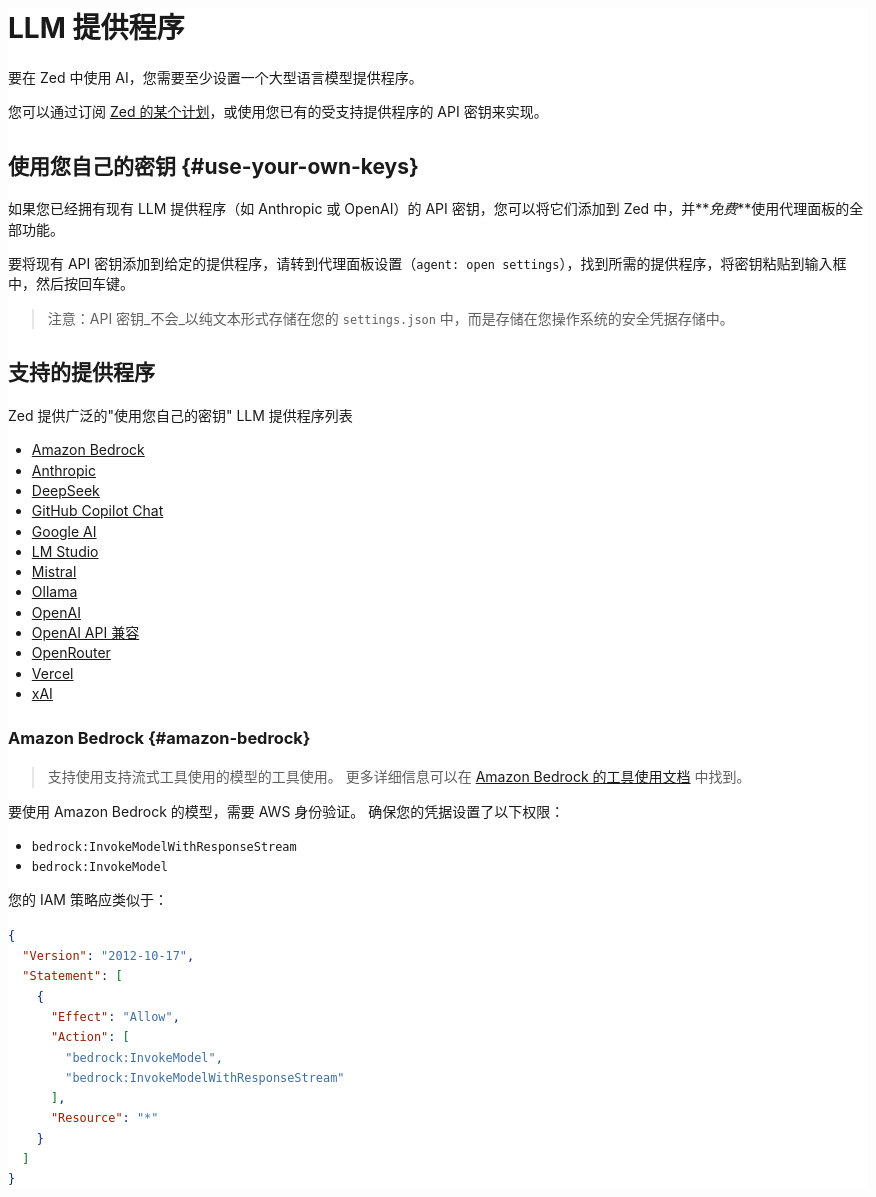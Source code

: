 # LLM 提供程序

要在 Zed 中使用 AI，您需要至少设置一个大型语言模型提供程序。

您可以通过订阅 [Zed 的某个计划](./plans-and-usage.md)，或使用您已有的受支持提供程序的 API 密钥来实现。

## 使用您自己的密钥 {#use-your-own-keys}

如果您已经拥有现有 LLM 提供程序（如 Anthropic 或 OpenAI）的 API 密钥，您可以将它们添加到 Zed 中，并**_免费_**使用代理面板的全部功能。

要将现有 API 密钥添加到给定的提供程序，请转到代理面板设置（`agent: open settings`），找到所需的提供程序，将密钥粘贴到输入框中，然后按回车键。

> 注意：API 密钥_不会_以纯文本形式存储在您的 `settings.json` 中，而是存储在您操作系统的安全凭据存储中。

## 支持的提供程序

Zed 提供广泛的"使用您自己的密钥" LLM 提供程序列表

- [Amazon Bedrock](#amazon-bedrock)
- [Anthropic](#anthropic)
- [DeepSeek](#deepseek)
- [GitHub Copilot Chat](#github-copilot-chat)
- [Google AI](#google-ai)
- [LM Studio](#lmstudio)
- [Mistral](#mistral)
- [Ollama](#ollama)
- [OpenAI](#openai)
- [OpenAI API 兼容](#openai-api-compatible)
- [OpenRouter](#openrouter)
- [Vercel](#vercel-v0)
- [xAI](#xai)

### Amazon Bedrock {#amazon-bedrock}

> 支持使用支持流式工具使用的模型的工具使用。
> 更多详细信息可以在 [Amazon Bedrock 的工具使用文档](https://docs.aws.amazon.com/bedrock/latest/userguide/conversation-inference-supported-models-features.html) 中找到。

要使用 Amazon Bedrock 的模型，需要 AWS 身份验证。
确保您的凭据设置了以下权限：

- `bedrock:InvokeModelWithResponseStream`
- `bedrock:InvokeModel`

您的 IAM 策略应类似于：

```json [settings]
{
  "Version": "2012-10-17",
  "Statement": [
    {
      "Effect": "Allow",
      "Action": [
        "bedrock:InvokeModel",
        "bedrock:InvokeModelWithResponseStream"
      ],
      "Resource": "*"
    }
  ]
}
```
